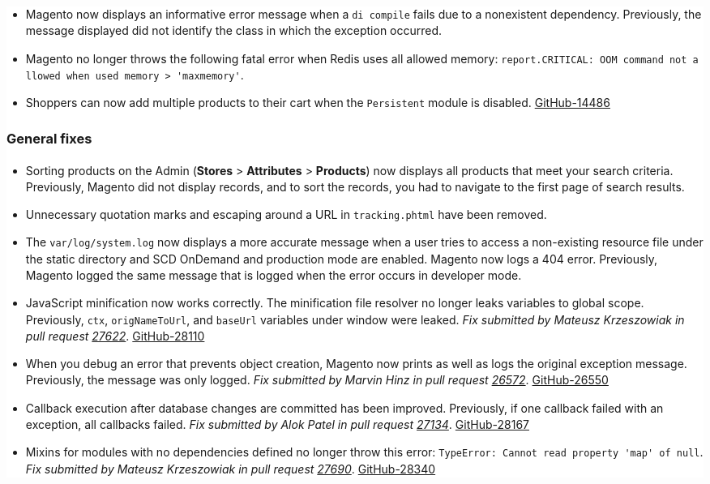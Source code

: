 

*  Magento now displays an informative error message when a `di compile` fails due to a nonexistent dependency. Previously, the message displayed did not identify the class in which the exception occurred.



*  Magento no longer throws the following fatal error when Redis uses all allowed memory: `report.CRITICAL: OOM command not allowed when used memory > 'maxmemory'`.



*  Shoppers can now add multiple products to their cart when the `Persistent` module is disabled. [GitHub-14486](https://github.com/magento/magento2/issues/14486)

### General fixes



*  Sorting products on the Admin (**Stores** > **Attributes** > **Products**) now displays all products that meet your search criteria. Previously, Magento did not display records, and to sort the records, you had to navigate to the first page of search results.



*  Unnecessary quotation marks and escaping around a URL in `tracking.phtml` have been removed.



*  The `var/log/system.log` now displays a more accurate message when a user tries to access a non-existing resource file under the static directory and SCD OnDemand and production mode are enabled. Magento now logs a 404 error. Previously, Magento logged the same message that is logged when the error occurs in developer mode.



*  JavaScript minification now works correctly. The minification file resolver no longer leaks variables to global scope. Previously, `ctx`, `origNameToUrl`, and `baseUrl` variables under window were leaked. _Fix submitted by Mateusz Krzeszowiak in pull request [27622](https://github.com/magento/magento2/pull/27622)_. [GitHub-28110](https://github.com/magento/magento2/issues/28110)



*  When you debug an error that prevents object creation, Magento now prints as well as logs the original exception message. Previously, the message was only logged. _Fix submitted by Marvin Hinz in pull request [26572](https://github.com/magento/magento2/pull/26572)_. [GitHub-26550](https://github.com/magento/magento2/issues/26550)



*  Callback execution after database changes are committed has been improved. Previously, if one callback failed with an exception, all callbacks failed. _Fix submitted by Alok Patel in pull request [27134](https://github.com/magento/magento2/pull/27134)_. [GitHub-28167](https://github.com/magento/magento2/issues/28167)



*  Mixins for modules with no dependencies defined no longer throw this error: `TypeError: Cannot read property 'map' of null`. _Fix submitted by Mateusz Krzeszowiak in pull request [27690](https://github.com/magento/magento2/pull/27690)_. [GitHub-28340](https://github.com/magento/magento2/issues/28340)


